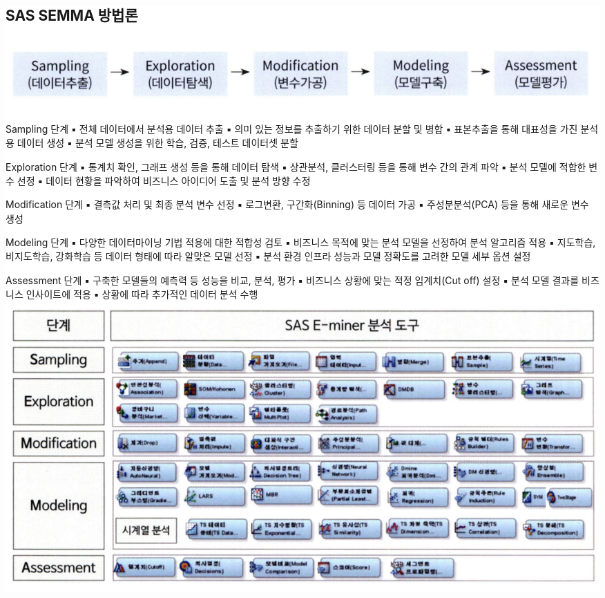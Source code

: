 ## SAS SEMMA 방법론
![](images/week_3/week3_3.png)

Sampling 단계
▪ 전체 데이터에서 분석용 데이터 추출
▪ 의미 있는 정보를 추출하기 위한 데이터 분할 및 병합
▪ 표본추출을 통해 대표성을 가진 분석용 데이터 생성
▪ 분석 모델 생성을 위한 학습, 검증, 테스트 데이터셋 분할

Exploration 단계
▪ 통계치 확인, 그래프 생성 등을 통해 데이터 탐색
▪ 상관분석, 클러스터링 등을 통해 변수 간의 관계 파악
▪ 분석 모델에 적합한 변수 선정
▪ 데이터 현황을 파악하여 비즈니스 아이디어 도출 및 분석 방향 수정

Modification 단계
▪ 결측값 처리 및 최종 분석 변수 선정
▪ 로그변환, 구간화(Binning) 등 데이터 가공
▪ 주성분분석(PCA) 등을 통해 새로운 변수 생성

Modeling 단계
▪ 다양한 데이터마이닝 기법 적용에 대한 적합성 검토
▪ 비즈니스 목적에 맞는 분석 모델을 선정하여 분석 알고리즘 적용
▪ 지도학습, 비지도학습, 강화학습 등 데이터 형태에 따라 알맞은 모델 선정
▪ 분석 환경 인프라 성능과 모델 정확도를 고려한 모델 세부 옵션 설정

Assessment 단계
▪ 구축한 모델들의 예측력 등 성능을 비교, 분석, 평가
▪ 비즈니스 상황에 맞는 적정 임계치(Cut off) 설정
▪ 분석 모델 결과를 비즈니스 인사이트에 적용
▪ 상황에 따라 추가적인 데이터 분석 수행
![](images/week_3/week3_4.png)
